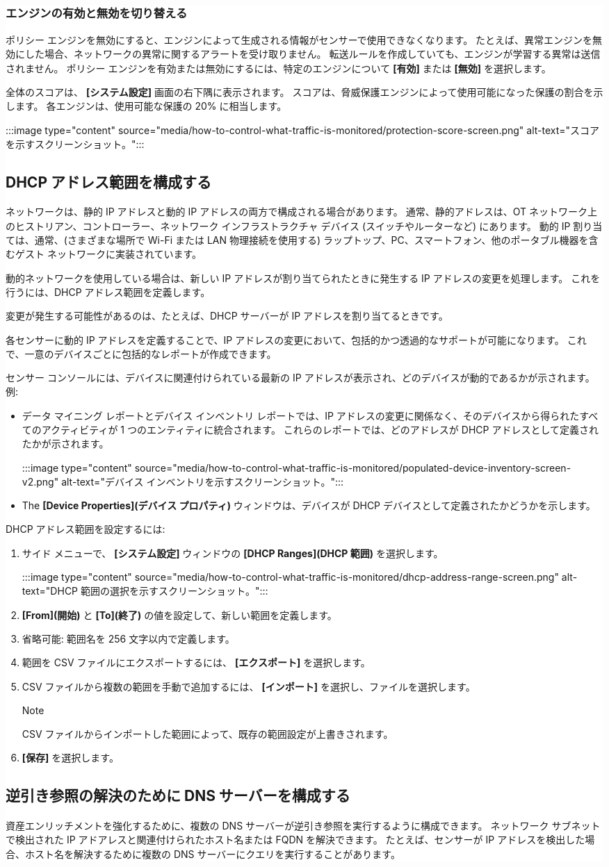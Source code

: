 ### <a name="enable-and-disable-engines"></a>エンジンの有効と無効を切り替える

ポリシー エンジンを無効にすると、エンジンによって生成される情報がセンサーで使用できなくなります。 たとえば、異常エンジンを無効にした場合、ネットワークの異常に関するアラートを受け取りません。 転送ルールを作成していても、エンジンが学習する異常は送信されません。 ポリシー エンジンを有効または無効にするには、特定のエンジンについて **[有効]** または **[無効]** を選択します。

全体のスコアは、 **[システム設定]** 画面の右下隅に表示されます。 スコアは、脅威保護エンジンによって使用可能になった保護の割合を示します。 各エンジンは、使用可能な保護の 20% に相当します。

:::image type="content" source="media/how-to-control-what-traffic-is-monitored/protection-score-screen.png" alt-text="スコアを示すスクリーンショット。":::

## <a name="configure-dhcp-address-ranges"></a>DHCP アドレス範囲を構成する

ネットワークは、静的 IP アドレスと動的 IP アドレスの両方で構成される場合があります。 通常、静的アドレスは、OT ネットワーク上のヒストリアン、コントローラー、ネットワーク インフラストラクチャ デバイス (スイッチやルーターなど) にあります。 動的 IP 割り当ては、通常、(さまざまな場所で Wi-Fi または LAN 物理接続を使用する) ラップトップ、PC、スマートフォン、他のポータブル機器を含むゲスト ネットワークに実装されています。

動的ネットワークを使用している場合は、新しい IP アドレスが割り当てられたときに発生する IP アドレスの変更を処理します。 これを行うには、DHCP アドレス範囲を定義します。

変更が発生する可能性があるのは、たとえば、DHCP サーバーが IP アドレスを割り当てるときです。

各センサーに動的 IP アドレスを定義することで、IP アドレスの変更において、包括的かつ透過的なサポートが可能になります。 これで、一意のデバイスごとに包括的なレポートが作成できます。

センサー コンソールには、デバイスに関連付けられている最新の IP アドレスが表示され、どのデバイスが動的であるかが示されます。 例:

- データ マイニング レポートとデバイス インベントリ レポートでは、IP アドレスの変更に関係なく、そのデバイスから得られたすべてのアクティビティが 1 つのエンティティに統合されます。 これらのレポートでは、どのアドレスが DHCP アドレスとして定義されたかが示されます。

  :::image type="content" source="media/how-to-control-what-traffic-is-monitored/populated-device-inventory-screen-v2.png" alt-text="デバイス インベントリを示すスクリーンショット。":::

- The **[Device Properties]\(デバイス プロパティ\)** ウィンドウは、デバイスが DHCP デバイスとして定義されたかどうかを示します。

DHCP アドレス範囲を設定するには:

1.  サイド メニューで、 **[システム設定]** ウィンドウの **[DHCP Ranges]\(DHCP 範囲\)** を選択します。

    :::image type="content" source="media/how-to-control-what-traffic-is-monitored/dhcp-address-range-screen.png" alt-text="DHCP 範囲の選択を示すスクリーンショット。":::

2.  **[From]\(開始\)** と **[To]\(終了\)** の値を設定して、新しい範囲を定義します。

3.  省略可能: 範囲名を 256 文字以内で定義します。

4.  範囲を CSV ファイルにエクスポートするには、 **[エクスポート]** を選択します。

5. CSV ファイルから複数の範囲を手動で追加するには、 **[インポート]** を選択し、ファイルを選択します。

    > [!NOTE]
    > CSV ファイルからインポートした範囲によって、既存の範囲設定が上書きされます。

6. **[保存]** を選択します。

## <a name="configure-dns-servers-for-reverse-lookup-resolution"></a>逆引き参照の解決のために DNS サーバーを構成する

資産エンリッチメントを強化するために、複数の DNS サーバーが逆引き参照を実行するように構成できます。 ネットワーク サブネットで検出された IP アドアレスと関連付けられたホスト名または FQDN を解決できます。 たとえば、センサーが IP アドレスを検出した場合、ホスト名を解決するために複数の DNS サーバーにクエリを実行することがあります。
